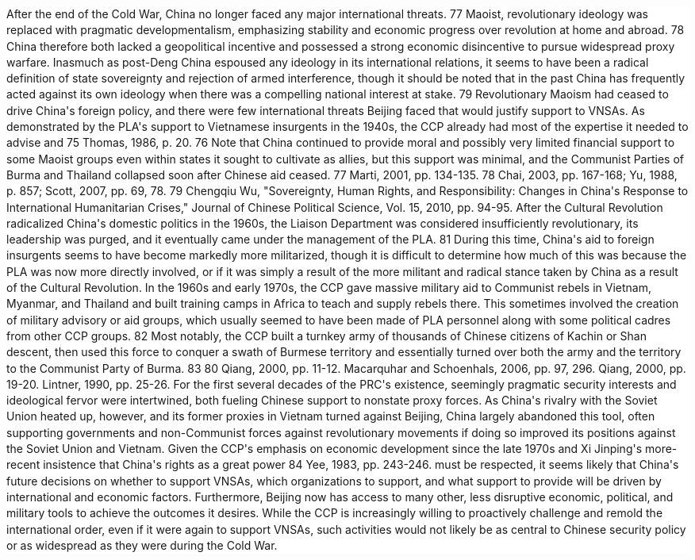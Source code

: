 After the end of the Cold War, China no longer faced any major international threats. 77 Maoist, revolutionary ideology was replaced with pragmatic developmentalism, emphasizing stability and economic progress over revolution at home and abroad. 78 China therefore both lacked a geopolitical incentive and possessed a strong economic disincentive to pursue widespread proxy warfare. Inasmuch as post-Deng China espoused any ideology in its international relations, it seems to have been a radical definition of state sovereignty and rejection of armed interference, though it should be noted that in the past China has frequently acted against its own ideology when there was a compelling national interest at stake. 79 Revolutionary Maoism had ceased to drive China's foreign policy, and there were few international threats Beijing faced that would justify support to VNSAs.
As demonstrated by the PLA's support to Vietnamese insurgents in the 1940s, the CCP already had most of the expertise it needed to advise and 75 Thomas, 1986, p. 20.   76 Note that China continued to provide moral and possibly very limited financial support to some Maoist groups even within states it sought to cultivate as allies, but this support was minimal, and the Communist Parties of Burma and Thailand collapsed soon after Chinese aid ceased. 77 Marti, 2001, pp. 134-135.   78 Chai, 2003, pp. 167-168; Yu, 1988, p. 857; Scott, 2007, pp. 69, 78.   79 Chengqiu Wu, "Sovereignty, Human Rights, and Responsibility: Changes in China's Response to International Humanitarian Crises," Journal of Chinese Political Science, Vol. 
15, 2010, pp. 94-95.
After the Cultural Revolution radicalized China's domestic politics in the 1960s, the Liaison Department was considered insufficiently revolutionary, its leadership was purged, and it eventually came under the management of the PLA. 81 During this time, China's aid to foreign insurgents seems to have become markedly more militarized, though it is difficult to determine how much of this was because the PLA was now more directly involved, or if it was simply a result of the more militant and radical stance taken by China as a result of the Cultural Revolution. In the 1960s and early 1970s, the CCP gave massive military aid to Communist rebels in Vietnam, Myanmar, and Thailand and built training camps in Africa to teach and supply rebels there. This sometimes involved the creation of military advisory or aid groups, which usually seemed to have been made of PLA personnel along with some political cadres from other CCP groups. 82 Most notably, the CCP built a turnkey army of thousands of Chinese citizens of Kachin or Shan descent, then used this force to conquer a swath of Burmese territory and essentially turned over both the army and the territory to the Communist Party of Burma. 83 80 
Qiang, 2000, pp. 11-12.
Macarquhar and Schoenhals, 2006, pp. 97, 296.
Qiang, 2000, pp. 19-20.
Lintner, 1990, pp. 25-26.
For the first several decades of the PRC's existence, seemingly pragmatic security interests and ideological fervor were intertwined, both fueling Chinese support to nonstate proxy forces. As China's rivalry with the Soviet Union heated up, however, and its former proxies in Vietnam turned against Beijing, China largely abandoned this tool, often supporting governments and non-Communist forces against revolutionary movements if doing so improved its positions against the Soviet Union and Vietnam.
Given the CCP's emphasis on economic development since the late 1970s and Xi Jinping's more-recent insistence that China's rights as a great power 84 Yee, 1983, pp. 243-246.  must be respected, it seems likely that China's future decisions on whether to support VNSAs, which organizations to support, and what support to provide will be driven by international and economic factors. Furthermore, Beijing now has access to many other, less disruptive economic, political, and military tools to achieve the outcomes it desires. While the CCP is increasingly willing to proactively challenge and remold the international order, even if it were again to support VNSAs, such activities would not likely be as central to Chinese security policy or as widespread as they were during the Cold War.